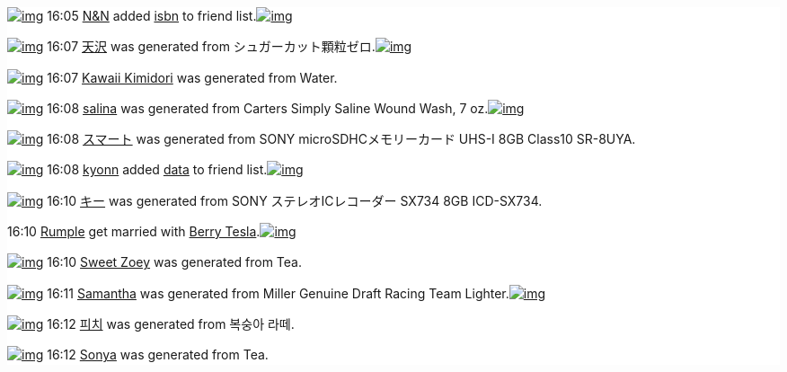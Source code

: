 [![img](http://img600.imageshack.us/img600/2387/4nqk.jpg)](http://www.barcodekanojo.com/user/351693/N%26N) 16:05 [N&amp;N](http://www.barcodekanojo.com/user/351693/N%26N) added [isbn](http://www.barcodekanojo.com/kanojo/2350661/isbn) to friend list.[![img](http://kacdn03.appspot.com/5066539111809024/a612.png)](http://www.barcodekanojo.com/kanojo/2350661/isbn)

[![img](http://kacdn07.appspot.com/6562051556114432/27d2.png)](http://www.barcodekanojo.com/kanojo/2832709/%E5%A4%A9%E6%B2%A2) 16:07 [天沢](http://www.barcodekanojo.com/kanojo/2832709/%E5%A4%A9%E6%B2%A2) was generated from シュガーカット顆粒ゼロ.[![img](http://kacdn08.appspot.com/6004010481876992/0f20.jpg)](http://www.barcodekanojo.com/product_images/barcode/5421711/1394003201/50x50x,PE3,P82,PB7,PE3,P83,PA5,PE3,P82,PAC,PE3,P83,PBC,PE3,P82,PAB,PE3,P83,P83,PE3,P83,P88,PE9,PA1,P86,PE7,PB2,P92,PE3,P82,PBC,PE3,P83,PAD.jpg,qw=88,ah=88.pagespeed.ic.DyBLGpumv7.jpg)

[![img](http://kacdn09.appspot.com/4702619016626176/9cb7.png)](http://www.barcodekanojo.com/kanojo/2832710/Kawaii%20Kimidori) 16:07 [Kawaii Kimidori](http://www.barcodekanojo.com/kanojo/2832710/Kawaii%20Kimidori) was generated from Water.

[![img](http://kacdn02.appspot.com/5961086310285312/2c17.png)](http://www.barcodekanojo.com/kanojo/2832711/salina) 16:08 [salina](http://www.barcodekanojo.com/kanojo/2832711/salina) was generated from Carters Simply Saline Wound Wash, 7 oz.[![img](http://kacdn10.appspot.com/6711478568615936/6763.jpg)](http://www.barcodekanojo.com/product_images/barcode/5421713/1394003271/50x50xCarters,P20Simply,P20Saline,P20Wound,P20Wash,P2C,P207,P20oz.jpg,qw=88,ah=88.pagespeed.ic.Z2O-GltnkL.jpg)

[![img](http://kacdn07.appspot.com/4709258767630336/275b.png)](http://www.barcodekanojo.com/kanojo/2832712/%E3%82%B9%E3%83%9E%E3%83%BC%E3%83%88) 16:08 [スマート](http://www.barcodekanojo.com/kanojo/2832712/%E3%82%B9%E3%83%9E%E3%83%BC%E3%83%88) was generated from SONY microSDHCメモリーカード UHS-I 8GB Class10 SR-8UYA.

[![img](http://kacdn01.appspot.com/5237312380207104/dd8b.jpg)](http://www.barcodekanojo.com/user/283270/kyonn) 16:08 [kyonn](http://www.barcodekanojo.com/user/283270/kyonn) added [data](http://www.barcodekanojo.com/kanojo/2714476/data) to friend list.[![img](http://kacdn05.appspot.com/5981893010915328/2bc6.png)](http://www.barcodekanojo.com/kanojo/2714476/data)

[![img](http://kacdn01.appspot.com/5293279025299456/5662.png)](http://www.barcodekanojo.com/kanojo/2832713/%E3%82%AD%E3%83%BC) 16:10 [キー](http://www.barcodekanojo.com/kanojo/2832713/%E3%82%AD%E3%83%BC) was generated from SONY ステレオICレコーダー SX734 8GB ICD-SX734.

16:10 [Rumple](http://www.barcodekanojo.com/user/442890/Rumple) get married with [Berry Tesla](http://www.barcodekanojo.com/kanojo/2696765/Berry%20Tesla).[![img](http://kacdn07.appspot.com/6354302108958720/85b9.png)](http://www.barcodekanojo.com/kanojo/2696765/Berry%20Tesla)

[![img](http://kacdn09.appspot.com/5577061473189888/b02a.png)](http://www.barcodekanojo.com/kanojo/2832714/Sweet%20Zoey) 16:10 [Sweet Zoey](http://www.barcodekanojo.com/kanojo/2832714/Sweet%20Zoey) was generated from Tea.

[![img](http://kacdn05.appspot.com/4714043898068992/4b1a.png)](http://www.barcodekanojo.com/kanojo/2832715/Samantha) 16:11 [Samantha](http://www.barcodekanojo.com/kanojo/2832715/Samantha) was generated from Miller Genuine Draft Racing Team Lighter.[![img](http://kacdn08.appspot.com/6269393558306816/05c8.jpg)](http://www.barcodekanojo.com/product_images/barcode/5421718/1394003420/50x50xMiller,P20Genuine,P20Draft,P20Racing,P20Team,P20Lighter.jpg,qw=88,ah=88.pagespeed.ic.BcgQn0Zzgy.jpg)

[![img](http://kacdn10.appspot.com/4627541914550272/35bf.png)](http://www.barcodekanojo.com/kanojo/2832716/%ED%94%BC%EC%B9%98) 16:12 [피치](http://www.barcodekanojo.com/kanojo/2832716/%ED%94%BC%EC%B9%98) was generated from 복숭아 라떼.

[![img](http://kacdn06.appspot.com/5053233571561472/ceb5.png)](http://www.barcodekanojo.com/kanojo/2832717/Sonya) 16:12 [Sonya](http://www.barcodekanojo.com/kanojo/2832717/Sonya) was generated from Tea.
